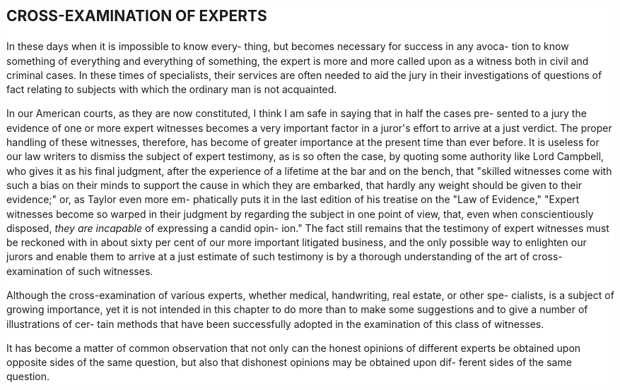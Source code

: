 ## CROSS-EXAMINATION OF EXPERTS

In these days when it is impossible to know every-
thing, but becomes necessary for success in any avoca-
tion to know something of everything and everything
of something, the expert is more and more called upon
as a witness both in civil and criminal cases. In these
times of specialists, their services are often needed to
aid the jury in their investigations of questions of fact
relating to subjects with which the ordinary man is not
acquainted.

In our American courts, as they are now constituted,
I think I am safe in saying that in half the cases pre-
sented to a jury the evidence of one or more expert
witnesses becomes a very important factor in a juror's
effort to arrive at a just verdict. The proper handling
of these witnesses, therefore, has become of greater
importance at the present time than ever before. It is
useless for our law writers to dismiss the subject of
expert testimony, as is so often the case, by quoting
some authority like Lord Campbell, who gives it as his
final judgment, after the experience of a lifetime at the
bar and on the bench, that "skilled witnesses come with
such a bias on their minds to support the cause in which
they are embarked, that hardly any weight should be
given to their evidence;" or, as Taylor even more em-
phatically puts it in the last edition of his treatise on
the "Law of Evidence," "Expert witnesses become so
warped in their judgment by regarding the subject
in one point of view, that, even when conscientiously
disposed, _they are incapable_ of expressing a candid opin-
ion." The fact still remains that the testimony of expert
witnesses must be reckoned with in about sixty per cent
of our more important litigated business, and the only
possible way to enlighten our jurors and enable them
to arrive at a just estimate of such testimony is by a
thorough understanding of the art of cross-examination
of such witnesses.

Although the cross-examination of various experts,
whether medical, handwriting, real estate, or other spe-
cialists, is a subject of growing importance, yet it is not
intended in this chapter to do more than to make some
suggestions and to give a number of illustrations of cer-
tain methods that have been successfully adopted in the
examination of this class of witnesses.

It has become a matter of common observation that
not only can the honest opinions of different experts be
obtained upon opposite sides of the same question, but
also that dishonest opinions may be obtained upon dif-
ferent sides of the same question.
